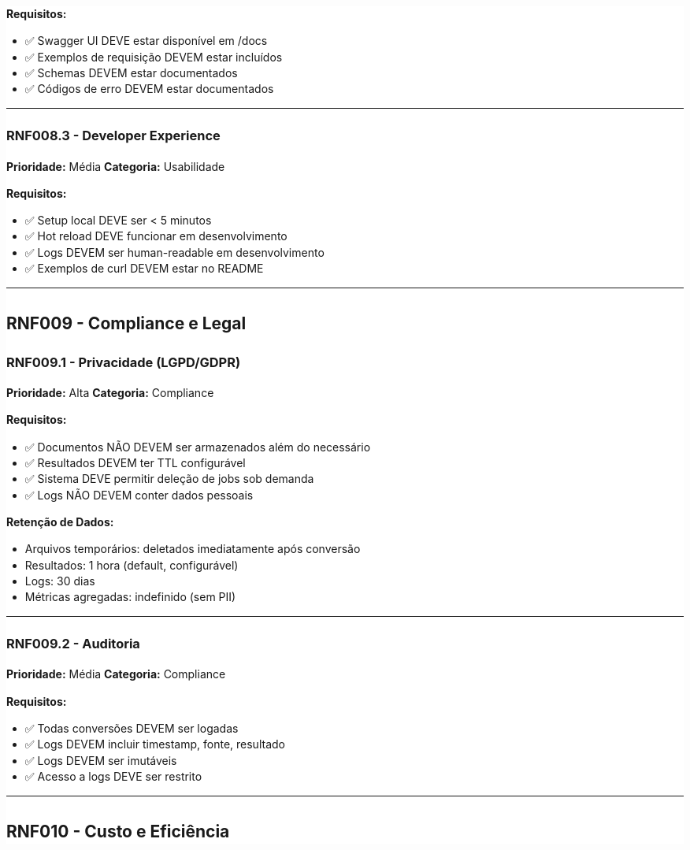 **Requisitos:**
- ✅ Swagger UI DEVE estar disponível em /docs
- ✅ Exemplos de requisição DEVEM estar incluídos
- ✅ Schemas DEVEM estar documentados
- ✅ Códigos de erro DEVEM estar documentados

---

### RNF008.3 - Developer Experience
**Prioridade:** Média
**Categoria:** Usabilidade

**Requisitos:**
- ✅ Setup local DEVE ser < 5 minutos
- ✅ Hot reload DEVE funcionar em desenvolvimento
- ✅ Logs DEVEM ser human-readable em desenvolvimento
- ✅ Exemplos de curl DEVEM estar no README

---

## RNF009 - Compliance e Legal

### RNF009.1 - Privacidade (LGPD/GDPR)
**Prioridade:** Alta
**Categoria:** Compliance

**Requisitos:**
- ✅ Documentos NÃO DEVEM ser armazenados além do necessário
- ✅ Resultados DEVEM ter TTL configurável
- ✅ Sistema DEVE permitir deleção de jobs sob demanda
- ✅ Logs NÃO DEVEM conter dados pessoais

**Retenção de Dados:**
- Arquivos temporários: deletados imediatamente após conversão
- Resultados: 1 hora (default, configurável)
- Logs: 30 dias
- Métricas agregadas: indefinido (sem PII)

---

### RNF009.2 - Auditoria
**Prioridade:** Média
**Categoria:** Compliance

**Requisitos:**
- ✅ Todas conversões DEVEM ser logadas
- ✅ Logs DEVEM incluir timestamp, fonte, resultado
- ✅ Logs DEVEM ser imutáveis
- ✅ Acesso a logs DEVE ser restrito

---

## RNF010 - Custo e Eficiência
